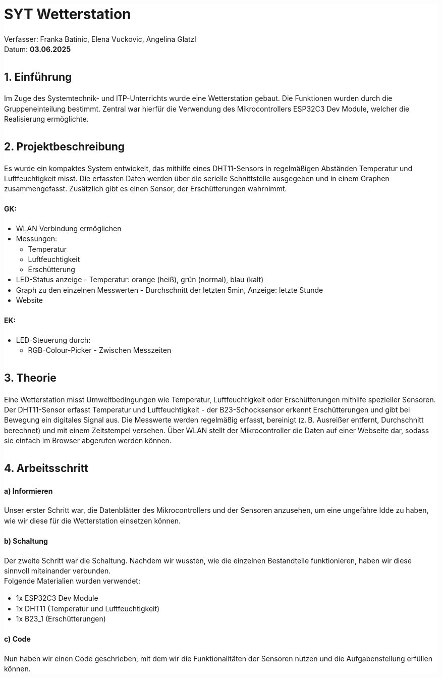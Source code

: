 # SYT Wetterstation
Verfasser: Franka Batinic, Elena Vuckovic, Angelina Glatzl  
Datum: **03.06.2025**

## 1.  Einführung
Im Zuge des Systemtechnik- und ITP-Unterrichts wurde eine Wetterstation gebaut. Die Funktionen wurden durch die Gruppeneinteilung bestimmt. Zentral war hierfür die Verwendung des Mikrocontrollers ESP32C3 Dev Module, welcher die Realisierung ermöglichte. 

## 2.  Projektbeschreibung
Es wurde ein kompaktes System entwickelt, das mithilfe eines DHT11-Sensors in regelmäßigen Abständen Temperatur und Luftfeuchtigkeit misst. Die erfassten Daten werden über die serielle Schnittstelle ausgegeben und in einem Graphen zusammengefasst. Zusätzlich gibt es einen Sensor, der Erschütterungen wahrnimmt.
#### GK:
- WLAN Verbindung ermöglichen
- Messungen:
  - Temperatur
  - Luftfeuchtigkeit
  - Erschütterung
- LED-Status anzeige - Temperatur: orange (heiß), grün (normal), blau (kalt) 
- Graph zu den einzelnen Messwerten - Durchschnitt der letzten 5min, Anzeige: letzte Stunde
- Website
#### EK:
- LED-Steuerung durch:
  - RGB-Colour-Picker - Zwischen Messzeiten

## 3.  Theorie
Eine Wetterstation misst Umweltbedingungen wie Temperatur, Luftfeuchtigkeit oder Erschütterungen mithilfe spezieller Sensoren. Der DHT11-Sensor erfasst Temperatur und Luftfeuchtigkeit - der B23-Schocksensor erkennt Erschütterungen und gibt bei Bewegung ein digitales Signal aus. Die Messwerte werden regelmäßig erfasst, bereinigt (z. B. Ausreißer entfernt, Durchschnitt berechnet) und mit einem Zeitstempel versehen. Über WLAN stellt der Mikrocontroller die Daten auf einer Webseite dar, sodass sie einfach im Browser abgerufen werden können.


## 4.   Arbeitsschritt
#### a) Informieren
Unser erster Schritt war, die Datenblätter des Mikrocontrollers und der Sensoren anzusehen, um eine ungefähre Idde zu haben, wie wir diese für die Wetterstation einsetzen können. 
#### b) Schaltung
Der zweite Schritt war die Schaltung. Nachdem wir wussten, wie die einzelnen Bestandteile funktionieren, haben wir diese sinnvoll miteinander verbunden.  
Folgende Materialien wurden verwendet:  
- 1x ESP32C3 Dev Module
- 1x DHT11 (Temperatur und Luftfeuchtigkeit)
- 1x B23_1 (Erschütterungen)
#### c) Code
Nun haben wir einen Code geschrieben, mit dem wir die Funktionalitäten der Sensoren nutzen und die Aufgabenstellung erfüllen können.
